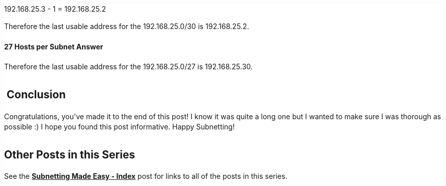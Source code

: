 192.168.25.3 - 1 = 192.168.25.2

Therefore the last usable address for the 192.168.25.0/30 is 192.168.25.2.

#### 27 Hosts per Subnet Answer

Therefore the last usable address for the 192.168.25.0/27 is 192.168.25.30.

##  Conclusion

Congratulations, you've made it to the end of this post! I know it was quite a long one but I wanted to make sure I was thorough as possible :) I hope you found this post informative. Happy Subnetting!

## Other Posts in this Series

See the **[Subnetting Made Easy - Index](/subnetting-made-easy-index/)** post for links to all of the posts in this series.